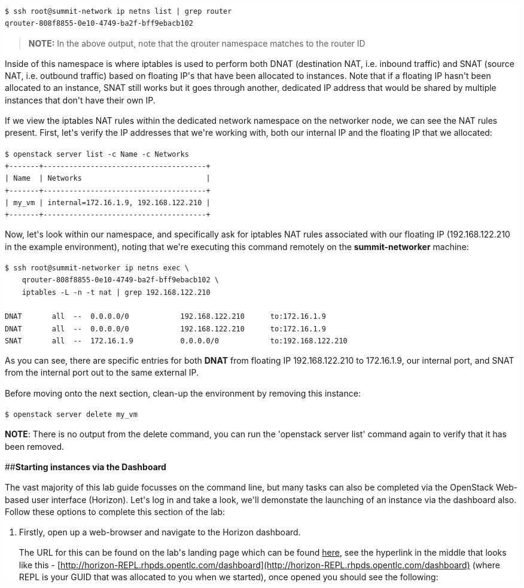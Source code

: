 	$ ssh root@summit-network ip netns list | grep router
	qrouter-808f8855-0e10-4749-ba2f-bff9ebacb102

> **NOTE:** In the above output, note that the qrouter namespace matches to the router ID

Inside of this namespace is where iptables is used to perform both DNAT (destination NAT, i.e. inbound traffic) and SNAT (source NAT, i.e. outbound traffic) based on floating IP's that have been allocated to instances. Note that if a floating IP hasn't been allocated to an instance, SNAT still works but it goes through another,  dedicated IP address that would be shared by multiple instances that don't have their own IP.

If we view the iptables NAT rules within the dedicated network namespace on the networker node, we can see the NAT rules present. First, let's verify the IP addresses that we're working with, both our internal IP and the floating IP that we allocated:

	$ openstack server list -c Name -c Networks
	+-------+--------------------------------------+
	| Name  | Networks                             |
	+-------+--------------------------------------+
	| my_vm | internal=172.16.1.9, 192.168.122.210 |
	+-------+--------------------------------------+

Now, let's look within our namespace, and specifically ask for iptables NAT rules associated with our floating IP (192.168.122.210 in the example environment), noting that we're executing this command remotely on the **summit-networker** machine:

	$ ssh root@summit-networker ip netns exec \
		qrouter-808f8855-0e10-4749-ba2f-bff9ebacb102 \
		iptables -L -n -t nat | grep 192.168.122.210
	
	DNAT       all  --  0.0.0.0/0            192.168.122.210      to:172.16.1.9
	DNAT       all  --  0.0.0.0/0            192.168.122.210      to:172.16.1.9
	SNAT       all  --  172.16.1.9           0.0.0.0/0            to:192.168.122.210

As you can see, there are specific entries for both **DNAT** from floating IP 192.168.122.210 to 172.16.1.9, our internal port, and SNAT from the internal port out to the same external IP.

Before moving onto the next section, clean-up the environment by removing this instance:

	$ openstack server delete my_vm

**NOTE**: There is no output from the delete command, you can run the 'openstack server list' command again to verify that it has been removed.

##**Starting instances via the Dashboard**

The vast majority of this lab guide focusses on the command line, but many tasks can also be completed via the OpenStack Web-based user interface (Horizon). Let's log in and take a look, we'll demonstate the launching of an instance via the dashboard also. Follow these options to complete this section of the lab:

1. Firstly, open up a web-browser and navigate to the Horizon dashboard. 

	The URL for this can be found on the lab's landing page which can be found [here](https://www.opentlc.com/guidgrabber/guidgrabber.cgi), see the hyperlink in the middle that looks like this - [http://horizon-REPL.rhpds.opentlc.com/dashboard](http://horizon-REPL.rhpds.opentlc.com/dashboard) (where REPL is your GUID that was allocated to you when we started), once opened you should see the following:
